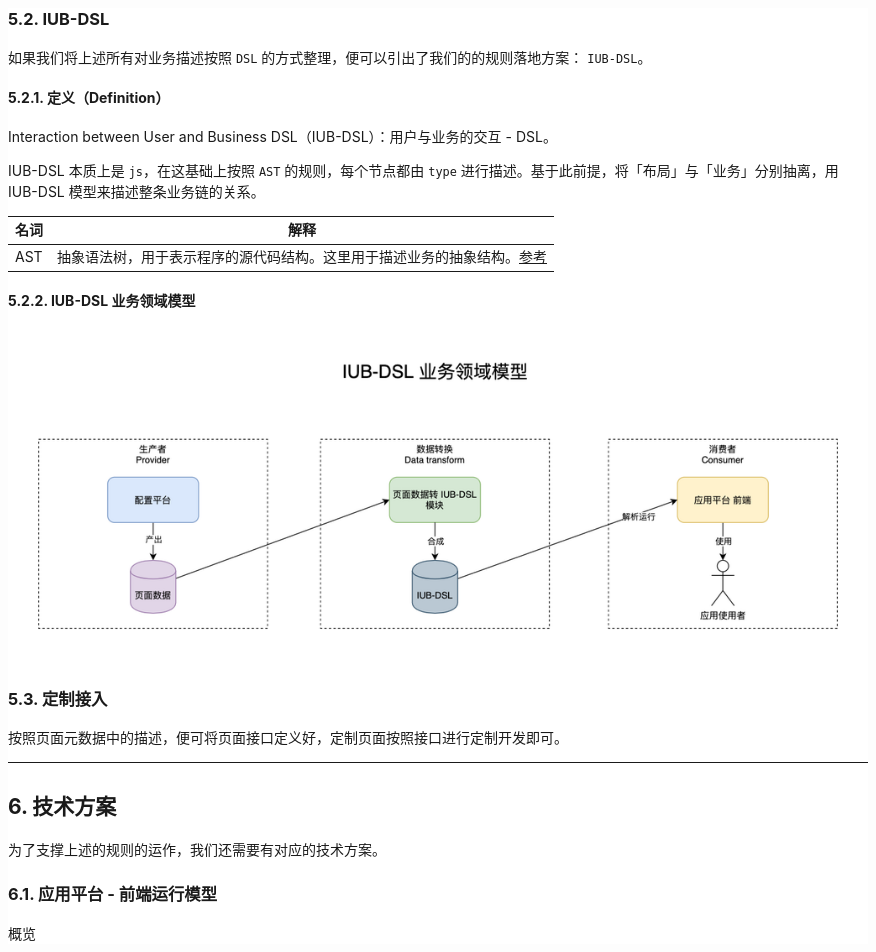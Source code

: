 ### 5.2. IUB-DSL

如果我们将上述所有对业务描述按照 `DSL` 的方式整理，便可以引出了我们的的规则落地方案： `IUB-DSL`。

#### 5.2.1. 定义（Definition）

Interaction between User and Business DSL（IUB-DSL）：用户与业务的交互 - DSL。

IUB-DSL 本质上是 `js`，在这基础上按照 `AST` 的规则，每个节点都由 `type` 进行描述。基于此前提，将「布局」与「业务」分别抽离，用 IUB-DSL 模型来描述整条业务链的关系。

| 名词 | 解释 |
|---|---|
| AST | 抽象语法树，用于表示程序的源代码结构。这里用于描述业务的抽象结构。[参考](https://thinkmore.xyz/Babel%E6%8F%92%E4%BB%B6%E6%89%8B%E5%86%8C(%E6%A0%BC%E5%BC%8F%E4%BF%AE%E6%AD%A3)/#toc-asts) |

#### 5.2.2. IUB-DSL 业务领域模型

![图片描述](../assets/前端系统设计-IUB-DSL设计-IUB-DSL业务领域模型.png)

### 5.3. 定制接入

按照页面元数据中的描述，便可将页面接口定义好，定制页面按照接口进行定制开发即可。

---

## 6. 技术方案

为了支撑上述的规则的运作，我们还需要有对应的技术方案。

### 6.1. 应用平台 - 前端运行模型

概览
